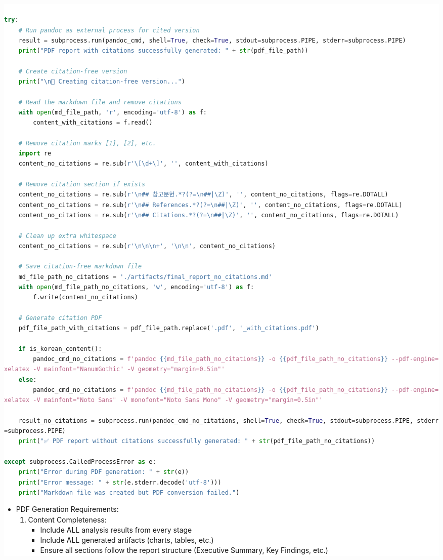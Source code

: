 ```python

try:
    # Run pandoc as external process for cited version
    result = subprocess.run(pandoc_cmd, shell=True, check=True, stdout=subprocess.PIPE, stderr=subprocess.PIPE)
    print("PDF report with citations successfully generated: " + str(pdf_file_path))
    
    # Create citation-free version
    print("\n🔄 Creating citation-free version...")
    
    # Read the markdown file and remove citations
    with open(md_file_path, 'r', encoding='utf-8') as f:
        content_with_citations = f.read()
    
    # Remove citation marks [1], [2], etc.
    import re
    content_no_citations = re.sub(r'\[\d+\]', '', content_with_citations)
    
    # Remove citation section if exists
    content_no_citations = re.sub(r'\n## 참고문헌.*?(?=\n##|\Z)', '', content_no_citations, flags=re.DOTALL)
    content_no_citations = re.sub(r'\n## References.*?(?=\n##|\Z)', '', content_no_citations, flags=re.DOTALL)
    content_no_citations = re.sub(r'\n## Citations.*?(?=\n##|\Z)', '', content_no_citations, flags=re.DOTALL)
    
    # Clean up extra whitespace
    content_no_citations = re.sub(r'\n\n\n+', '\n\n', content_no_citations)
    
    # Save citation-free markdown file
    md_file_path_no_citations = './artifacts/final_report_no_citations.md'
    with open(md_file_path_no_citations, 'w', encoding='utf-8') as f:
        f.write(content_no_citations)
    
    # Generate citation PDF
    pdf_file_path_with_citations = pdf_file_path.replace('.pdf', '_with_citations.pdf')
    
    if is_korean_content():
        pandoc_cmd_no_citations = f'pandoc {{md_file_path_no_citations}} -o {{pdf_file_path_no_citations}} --pdf-engine=xelatex -V mainfont="NanumGothic" -V geometry="margin=0.5in"'
    else:
        pandoc_cmd_no_citations = f'pandoc {{md_file_path_no_citations}} -o {{pdf_file_path_no_citations}} --pdf-engine=xelatex -V mainfont="Noto Sans" -V monofont="Noto Sans Mono" -V geometry="margin=0.5in"'
    
    result_no_citations = subprocess.run(pandoc_cmd_no_citations, shell=True, check=True, stdout=subprocess.PIPE, stderr=subprocess.PIPE)
    print("✅ PDF report without citations successfully generated: " + str(pdf_file_path_no_citations))
    
except subprocess.CalledProcessError as e:
    print("Error during PDF generation: " + str(e))
    print("Error message: " + str(e.stderr.decode('utf-8')))
    print("Markdown file was created but PDF conversion failed.")
```
- PDF Generation Requirements:
  1. Content Completeness:
     - Include ALL analysis results from every stage
     - Include ALL generated artifacts (charts, tables, etc.)
     - Ensure all sections follow the report structure (Executive Summary, Key Findings, etc.)
